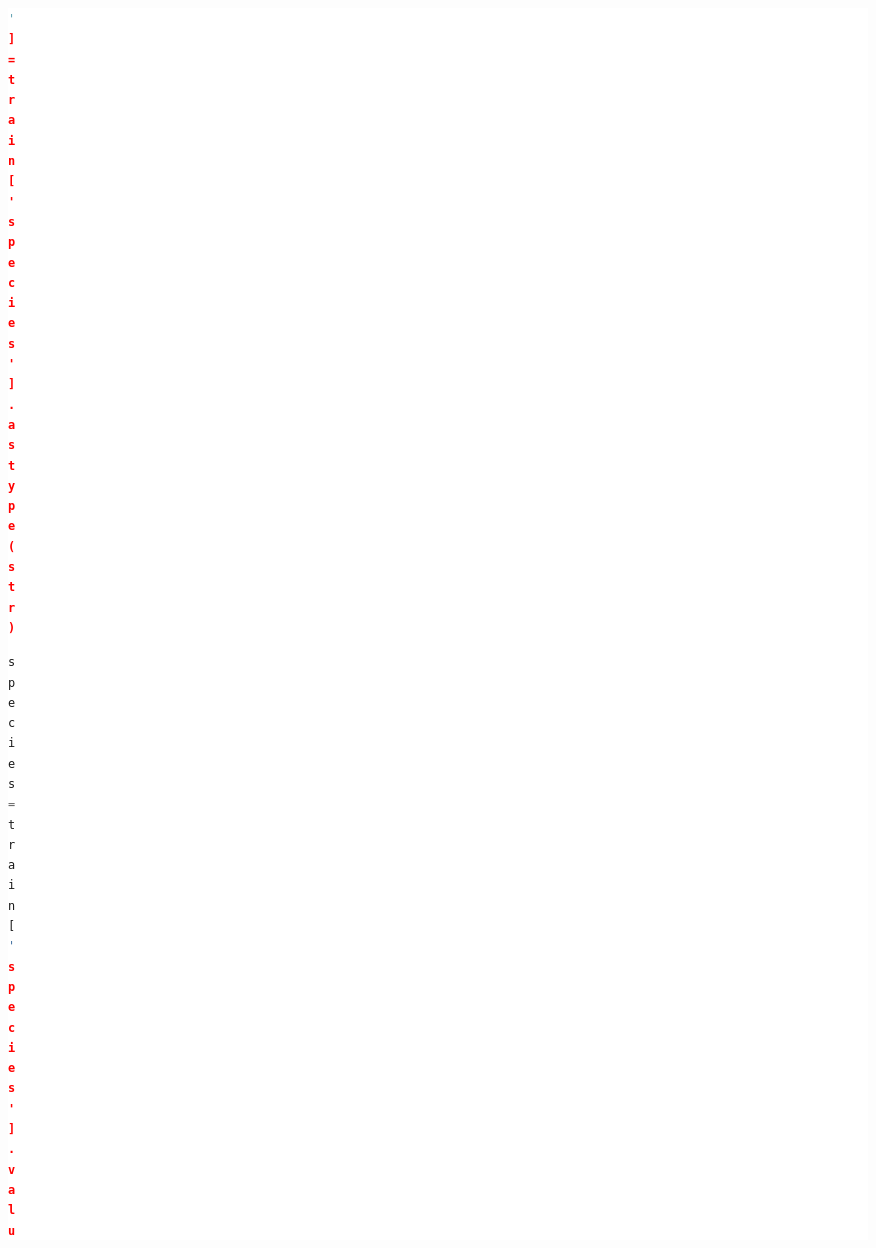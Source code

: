 ```python
'
]
=
t
r
a
i
n
[
'
s
p
e
c
i
e
s
'
]
.
a
s
t
y
p
e
(
s
t
r
)
```


```python
s
p
e
c
i
e
s
=
t
r
a
i
n
[
'
s
p
e
c
i
e
s
'
]
.
v
a
l
u
```